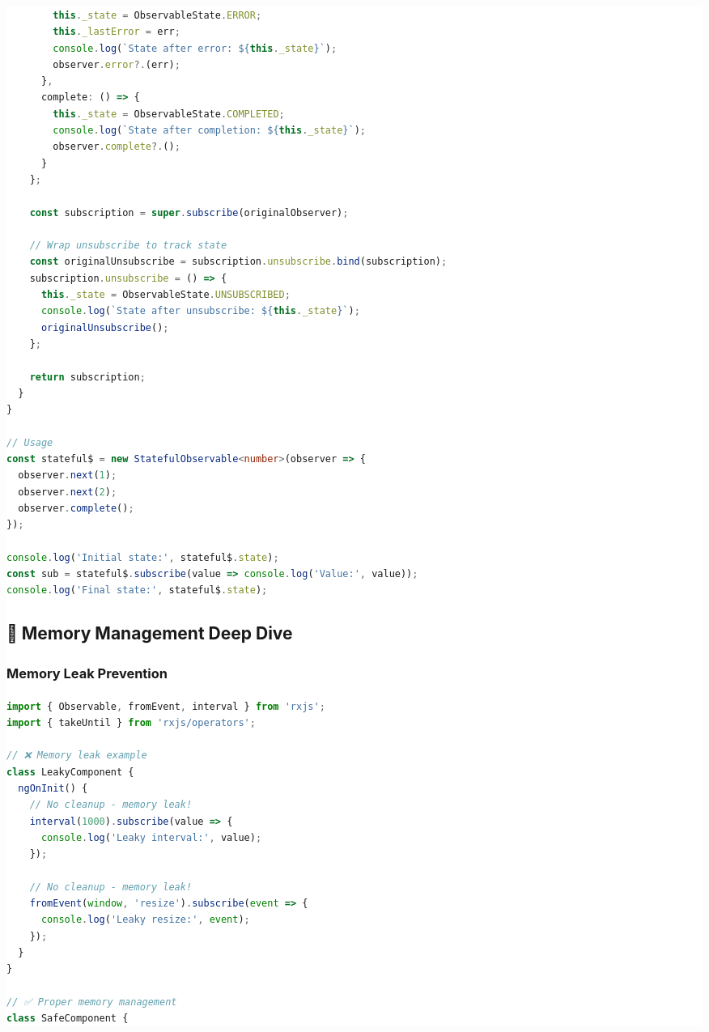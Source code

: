 ```typescript
        this._state = ObservableState.ERROR;
        this._lastError = err;
        console.log(`State after error: ${this._state}`);
        observer.error?.(err);
      },
      complete: () => {
        this._state = ObservableState.COMPLETED;
        console.log(`State after completion: ${this._state}`);
        observer.complete?.();
      }
    };
    
    const subscription = super.subscribe(originalObserver);
    
    // Wrap unsubscribe to track state
    const originalUnsubscribe = subscription.unsubscribe.bind(subscription);
    subscription.unsubscribe = () => {
      this._state = ObservableState.UNSUBSCRIBED;
      console.log(`State after unsubscribe: ${this._state}`);
      originalUnsubscribe();
    };
    
    return subscription;
  }
}

// Usage
const stateful$ = new StatefulObservable<number>(observer => {
  observer.next(1);
  observer.next(2);
  observer.complete();
});

console.log('Initial state:', stateful$.state);
const sub = stateful$.subscribe(value => console.log('Value:', value));
console.log('Final state:', stateful$.state);
```

## 🧠 Memory Management Deep Dive

### Memory Leak Prevention

```typescript
import { Observable, fromEvent, interval } from 'rxjs';
import { takeUntil } from 'rxjs/operators';

// ❌ Memory leak example
class LeakyComponent {
  ngOnInit() {
    // No cleanup - memory leak!
    interval(1000).subscribe(value => {
      console.log('Leaky interval:', value);
    });
    
    // No cleanup - memory leak!
    fromEvent(window, 'resize').subscribe(event => {
      console.log('Leaky resize:', event);
    });
  }
}

// ✅ Proper memory management
class SafeComponent {
```